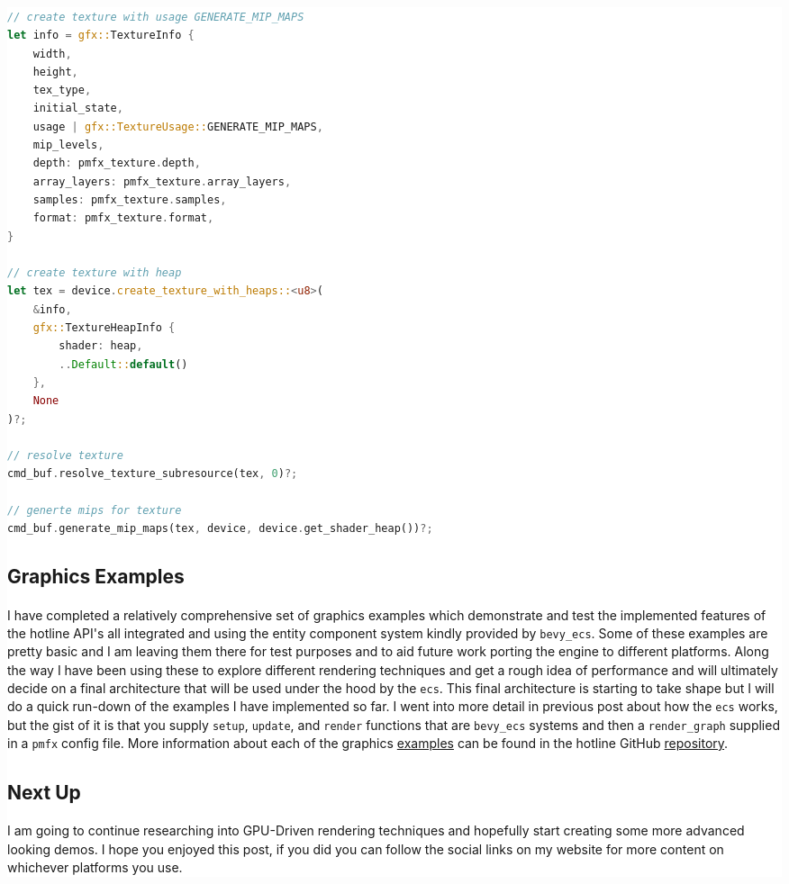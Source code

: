 ```rust
// create texture with usage GENERATE_MIP_MAPS
let info = gfx::TextureInfo {
    width,
    height,
    tex_type,
    initial_state,
    usage | gfx::TextureUsage::GENERATE_MIP_MAPS,
    mip_levels,
    depth: pmfx_texture.depth,
    array_layers: pmfx_texture.array_layers,
    samples: pmfx_texture.samples,
    format: pmfx_texture.format,
}

// create texture with heap
let tex = device.create_texture_with_heaps::<u8>(
    &info,
    gfx::TextureHeapInfo {
        shader: heap,
        ..Default::default()
    },
    None
)?;

// resolve texture
cmd_buf.resolve_texture_subresource(tex, 0)?;

// generte mips for texture
cmd_buf.generate_mip_maps(tex, device, device.get_shader_heap())?;
```  

## Graphics Examples

I have completed a relatively comprehensive set of graphics examples which demonstrate and test the implemented features of the hotline API's all integrated and using the entity component system kindly provided by `bevy_ecs`. Some of these examples are pretty basic and I am leaving them there for test purposes and to aid future work porting the engine to different platforms. Along the way I have been using these to explore different rendering techniques and get a rough idea of performance and will ultimately decide on a final architecture that will be used under the hood by the `ecs`. This final architecture is starting to take shape but I will do a quick run-down of the examples I have implemented so far. I went into more detail in previous post about how the `ecs` works, but the gist of it is that you supply `setup`, `update`, and `render` functions that are `bevy_ecs` systems and then a `render_graph` supplied in a `pmfx` config file. More information about each of the graphics [examples](https://github.com/polymonster/hotline#examples) can be found in the hotline GitHub [repository](https://github.com/polymonster/hotline).  

## Next Up

I am going to continue researching into GPU-Driven rendering techniques and hopefully start creating some more advanced looking demos. I hope you enjoyed this post, if you did you can follow the social links on my website for more content on whichever platforms you use.  

[hotline]: https://github.com/polymonster/hotline
[hotline-data]: https://github.com/polymonster/hotline-data
[pmfx-shader]: https://github.com/polymonster/pmfx-shader
